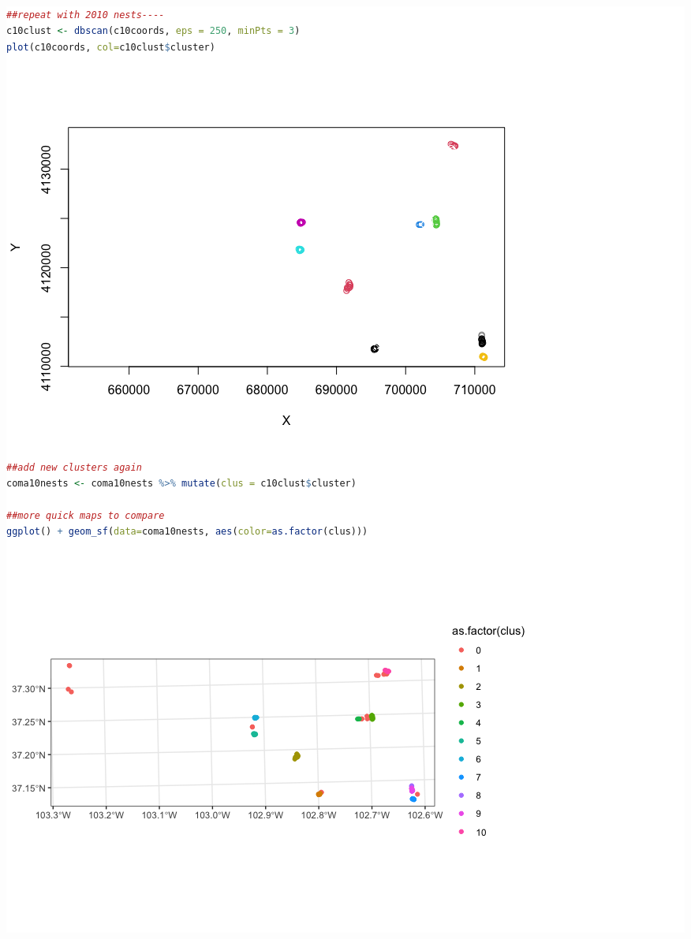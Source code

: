 ```r
##repeat with 2010 nests----
c10clust <- dbscan(c10coords, eps = 250, minPts = 3)
plot(c10coords, col=c10clust$cluster)
```

![](geog585_files/figure-html/db-4.png)

```r
##add new clusters again
coma10nests <- coma10nests %>% mutate(clus = c10clust$cluster)

##more quick maps to compare
ggplot() + geom_sf(data=coma10nests, aes(color=as.factor(clus)))
```

![](geog585_files/figure-html/db-5.png)